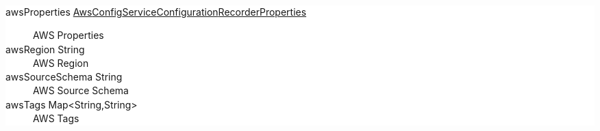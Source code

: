 <a data-swiftype-name="resource-property" data-swiftype-type="text" href="#awsproperties_java" style="color: inherit; text-decoration: inherit;">aws<wbr>Properties</a>
</span>
        <span class="property-indicator"></span>
        <span class="property-type"><a href="#awsconfigserviceconfigurationrecorderproperties">Aws<wbr>Config<wbr>Service<wbr>Configuration<wbr>Recorder<wbr>Properties</a></span>
    </dt>
    <dd>AWS Properties</dd><dt class="property-optional"
            title="Optional">
        <span id="awsregion_java">
<a data-swiftype-name="resource-property" data-swiftype-type="text" href="#awsregion_java" style="color: inherit; text-decoration: inherit;">aws<wbr>Region</a>
</span>
        <span class="property-indicator"></span>
        <span class="property-type">String</span>
    </dt>
    <dd>AWS Region</dd><dt class="property-optional"
            title="Optional">
        <span id="awssourceschema_java">
<a data-swiftype-name="resource-property" data-swiftype-type="text" href="#awssourceschema_java" style="color: inherit; text-decoration: inherit;">aws<wbr>Source<wbr>Schema</a>
</span>
        <span class="property-indicator"></span>
        <span class="property-type">String</span>
    </dt>
    <dd>AWS Source Schema</dd><dt class="property-optional"
            title="Optional">
        <span id="awstags_java">
<a data-swiftype-name="resource-property" data-swiftype-type="text" href="#awstags_java" style="color: inherit; text-decoration: inherit;">aws<wbr>Tags</a>
</span>
        <span class="property-indicator"></span>
        <span class="property-type">Map&lt;String,String&gt;</span>
    </dt>
    <dd>AWS Tags</dd><dt class="property-optional"
            title="Optional">
